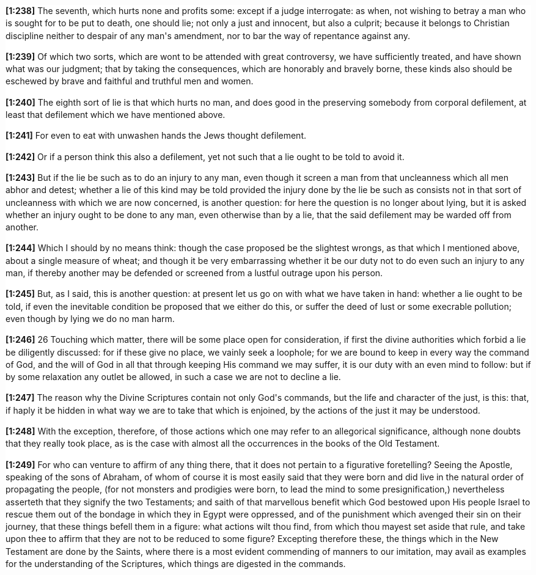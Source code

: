 **[1:238]** The seventh, which hurts none and profits some: except if a judge interrogate: as when, not wishing to betray a man who is sought for to be put to death, one should lie; not only a just and innocent, but also a culprit; because it belongs to Christian discipline neither to despair of any man's amendment, nor to bar the way of repentance against any.

**[1:239]** Of which two sorts, which are wont to be attended with great controversy, we have sufficiently treated, and have shown what was our judgment; that by taking the consequences, which are honorably and bravely borne, these kinds also should be eschewed by brave and faithful and truthful men and women.

**[1:240]** The eighth sort of lie is that which hurts no man, and does good in the preserving somebody from corporal defilement, at least that defilement which we have mentioned above.

**[1:241]** For even to eat with unwashen hands the Jews thought defilement.

**[1:242]** Or if a person think this also a defilement, yet not such that a lie ought to be told to avoid it.

**[1:243]** But if the lie be such as to do an injury to any man, even though it screen a man from that uncleanness which all men abhor and detest; whether a lie of this kind may be told provided the injury done by the lie be such as consists not in that sort of uncleanness with which we are now concerned, is another question: for here the question is no longer about lying, but it is asked whether an injury ought to be done to any man, even otherwise than by a lie, that the said defilement may be warded off from another.

**[1:244]** Which I should by no means think: though the case proposed be the slightest wrongs, as that which I mentioned above, about a single measure of wheat; and though it be very embarrassing whether it be our duty not to do even such an injury to any man, if thereby another may be defended or screened from a lustful outrage upon his person.

**[1:245]** But, as I said, this is another question: at present let us go on with what we have taken in hand: whether a lie ought to be told, if even the inevitable condition be proposed that we either do this, or suffer the deed of lust or some execrable pollution; even though by lying we do no man harm.

**[1:246]** 26  Touching which matter, there will be some place open for consideration, if first the divine authorities which forbid a lie be diligently discussed: for if these give no place, we vainly seek a loophole; for we are bound to keep in every way the command of God, and the will of God in all that through keeping His command we may suffer, it is our duty with an even mind to follow: but if by some relaxation any outlet be allowed, in such a case we are not to decline a lie.

**[1:247]** The reason why the Divine Scriptures contain not only God's commands, but the life and character of the just, is this: that, if haply it be hidden in what way we are to take that which is enjoined, by the actions of the just it may be understood.

**[1:248]** With the exception, therefore, of those actions which one may refer to an allegorical significance, although none doubts that they really took place, as is the case with almost all the occurrences in the books of the Old Testament.

**[1:249]** For who can venture to affirm of any thing there, that it does not pertain to a figurative foretelling? Seeing the Apostle, speaking of the sons of Abraham, of whom of course it is most easily said that they were born and did live in the natural order of propagating the people, (for not monsters and prodigies were born, to lead the mind to some presignification,) nevertheless asserteth that they signify the two Testaments; and saith of that marvellous benefit which God bestowed upon His people Israel to rescue them out of the bondage in which they in Egypt were oppressed, and of the punishment which avenged their sin on their journey, that these things befell them in a figure: what actions wilt thou find, from which thou mayest set aside that rule, and take upon thee to affirm that they are not to be reduced to some figure? Excepting therefore these, the things which in the New Testament are done by the Saints, where there is a most evident commending of manners to our imitation, may avail as examples for the understanding of the Scriptures, which things are digested in the commands.
